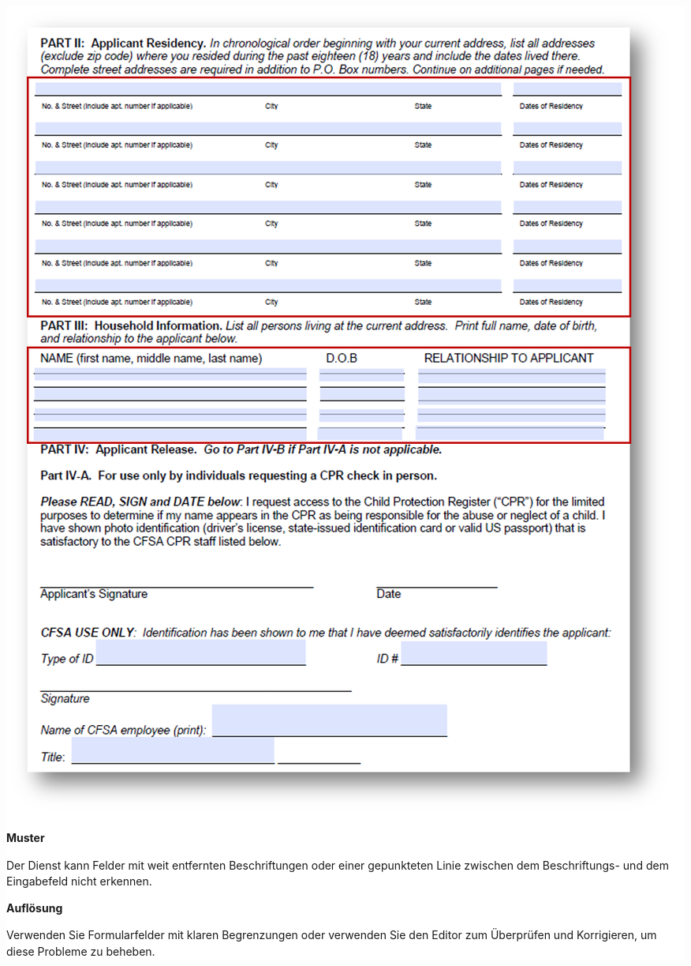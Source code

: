    <td><img src="assets/forms-with-fields-placed-nearby.png" /></td> 
  </tr>
  <tr>
   <td><p><strong>Muster</strong></p> <p>Der Dienst kann Felder mit weit entfernten Beschriftungen oder einer gepunkteten Linie zwischen dem Beschriftungs- und dem Eingabefeld nicht erkennen.</p> <p> </p> <p><strong>Auflösung</strong></p> <p>Verwenden Sie Formularfelder mit klaren Begrenzungen oder verwenden Sie den Editor zum Überprüfen und Korrigieren, um diese Probleme zu beheben.</p> </td> 